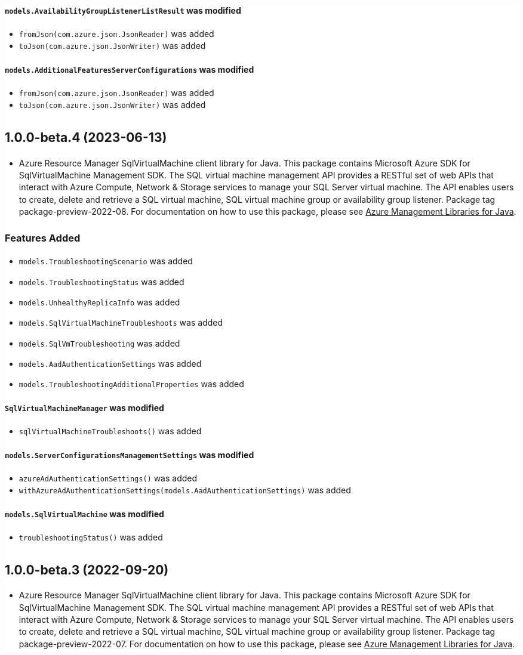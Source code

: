 #### `models.AvailabilityGroupListenerListResult` was modified

* `fromJson(com.azure.json.JsonReader)` was added
* `toJson(com.azure.json.JsonWriter)` was added

#### `models.AdditionalFeaturesServerConfigurations` was modified

* `fromJson(com.azure.json.JsonReader)` was added
* `toJson(com.azure.json.JsonWriter)` was added

## 1.0.0-beta.4 (2023-06-13)

- Azure Resource Manager SqlVirtualMachine client library for Java. This package contains Microsoft Azure SDK for SqlVirtualMachine Management SDK. The SQL virtual machine management API provides a RESTful set of web APIs that interact with Azure Compute, Network & Storage services to manage your SQL Server virtual machine. The API enables users to create, delete and retrieve a SQL virtual machine, SQL virtual machine group or availability group listener. Package tag package-preview-2022-08. For documentation on how to use this package, please see [Azure Management Libraries for Java](https://aka.ms/azsdk/java/mgmt).

### Features Added

* `models.TroubleshootingScenario` was added

* `models.TroubleshootingStatus` was added

* `models.UnhealthyReplicaInfo` was added

* `models.SqlVirtualMachineTroubleshoots` was added

* `models.SqlVmTroubleshooting` was added

* `models.AadAuthenticationSettings` was added

* `models.TroubleshootingAdditionalProperties` was added

#### `SqlVirtualMachineManager` was modified

* `sqlVirtualMachineTroubleshoots()` was added

#### `models.ServerConfigurationsManagementSettings` was modified

* `azureAdAuthenticationSettings()` was added
* `withAzureAdAuthenticationSettings(models.AadAuthenticationSettings)` was added

#### `models.SqlVirtualMachine` was modified

* `troubleshootingStatus()` was added

## 1.0.0-beta.3 (2022-09-20)

- Azure Resource Manager SqlVirtualMachine client library for Java. This package contains Microsoft Azure SDK for SqlVirtualMachine Management SDK. The SQL virtual machine management API provides a RESTful set of web APIs that interact with Azure Compute, Network & Storage services to manage your SQL Server virtual machine. The API enables users to create, delete and retrieve a SQL virtual machine, SQL virtual machine group or availability group listener. Package tag package-preview-2022-07. For documentation on how to use this package, please see [Azure Management Libraries for Java](https://aka.ms/azsdk/java/mgmt).
